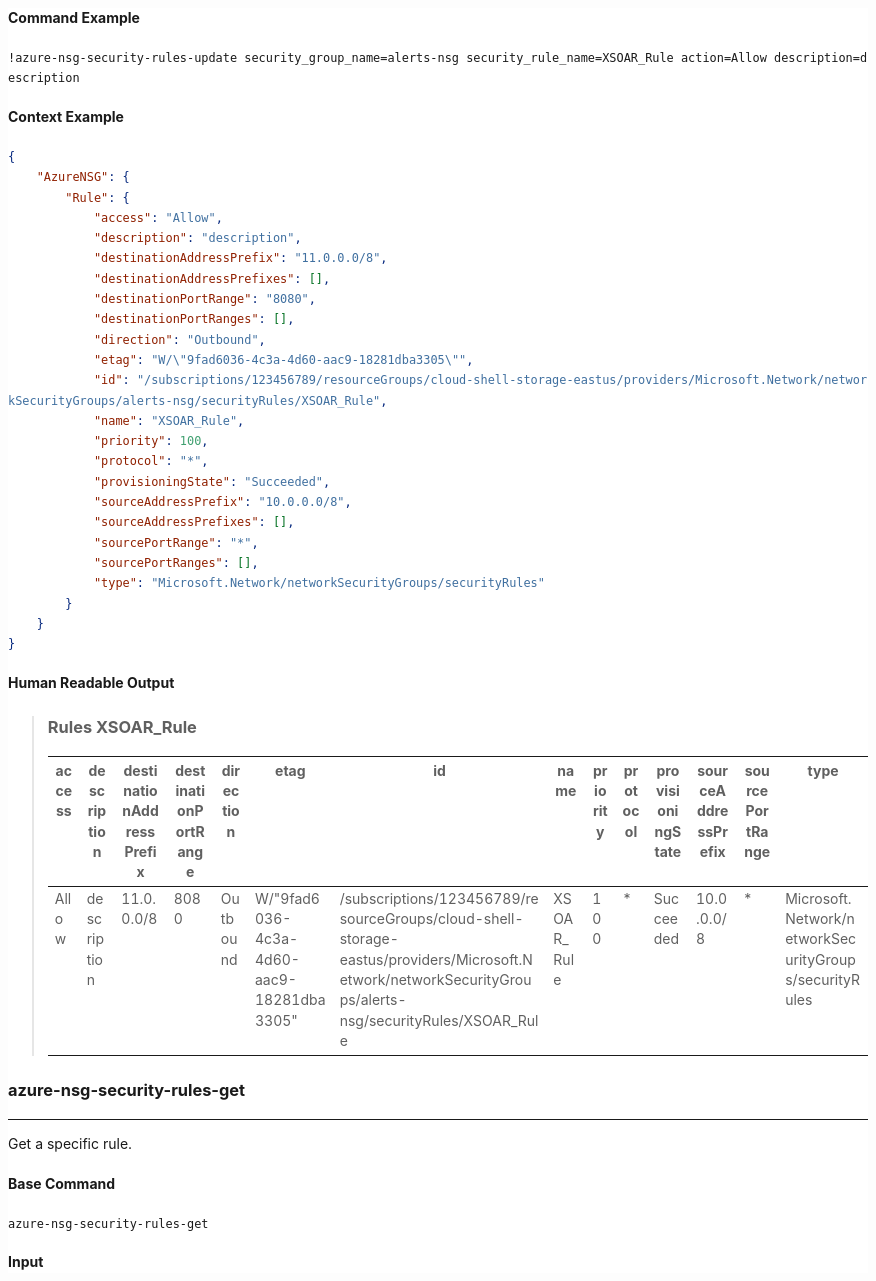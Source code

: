 
#### Command Example
```!azure-nsg-security-rules-update security_group_name=alerts-nsg security_rule_name=XSOAR_Rule action=Allow description=description```

#### Context Example
```json
{
    "AzureNSG": {
        "Rule": {
            "access": "Allow",
            "description": "description",
            "destinationAddressPrefix": "11.0.0.0/8",
            "destinationAddressPrefixes": [],
            "destinationPortRange": "8080",
            "destinationPortRanges": [],
            "direction": "Outbound",
            "etag": "W/\"9fad6036-4c3a-4d60-aac9-18281dba3305\"",
            "id": "/subscriptions/123456789/resourceGroups/cloud-shell-storage-eastus/providers/Microsoft.Network/networkSecurityGroups/alerts-nsg/securityRules/XSOAR_Rule",
            "name": "XSOAR_Rule",
            "priority": 100,
            "protocol": "*",
            "provisioningState": "Succeeded",
            "sourceAddressPrefix": "10.0.0.0/8",
            "sourceAddressPrefixes": [],
            "sourcePortRange": "*",
            "sourcePortRanges": [],
            "type": "Microsoft.Network/networkSecurityGroups/securityRules"
        }
    }
}
```

#### Human Readable Output

>### Rules XSOAR_Rule
>|access|description|destinationAddressPrefix|destinationPortRange|direction|etag|id|name|priority|protocol|provisioningState|sourceAddressPrefix|sourcePortRange|type|
>|---|---|---|---|---|---|---|---|---|---|---|---|---|---|
>| Allow | description | 11.0.0.0/8 | 8080 | Outbound | W/"9fad6036-4c3a-4d60-aac9-18281dba3305" | /subscriptions/123456789/resourceGroups/cloud-shell-storage-eastus/providers/Microsoft.Network/networkSecurityGroups/alerts-nsg/securityRules/XSOAR_Rule | XSOAR_Rule | 100 | * | Succeeded | 10.0.0.0/8 | * | Microsoft.Network/networkSecurityGroups/securityRules |


### azure-nsg-security-rules-get
***
Get a specific rule.


#### Base Command

`azure-nsg-security-rules-get`
#### Input
